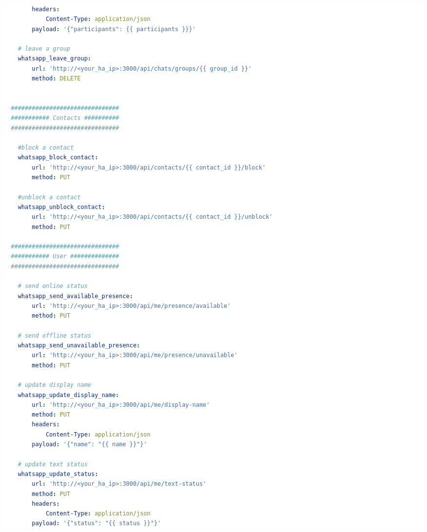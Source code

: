 ```yaml
        headers:
            Content-Type: application/json
        payload: '{"participants": {{ participants }}}'

    # leave a group
    whatsapp_leave_group:
        url: 'http://<your_ha_ip>:3000/api/chats/groups/{{ group_id }}'
        method: DELETE


  ###############################
  ########### Contacts ##########
  ###############################

    #block a contact
    whatsapp_block_contact:
        url: 'http://<your_ha_ip>:3000/api/contacts/{{ contact_id }}/block'
        method: PUT

    #unblock a contact
    whatsapp_unblock_contact:
        url: 'http://<your_ha_ip>:3000/api/contacts/{{ contact_id }}/unblock'
        method: PUT

  ###############################
  ########### User ##############
  ###############################

    # send online status
    whatsapp_send_available_presence:
        url: 'http://<your_ha_ip>:3000/api/me/presence/available'
        method: PUT

    # send offline status
    whatsapp_send_unavailable_presence:
        url: 'http://<your_ha_ip>:3000/api/me/presence/unavailable'
        method: PUT

    # update display name
    whatsapp_update_display_name:
        url: 'http://<your_ha_ip>:3000/api/me/display-name'
        method: PUT
        headers:
            Content-Type: application/json
        payload: '{"name": "{{ name }}"}'

    # update text status
    whatsapp_update_status:
        url: 'http://<your_ha_ip>:3000/api/me/text-status'
        method: PUT
        headers:
            Content-Type: application/json
        payload: '{"status": "{{ status }}"}'
```
